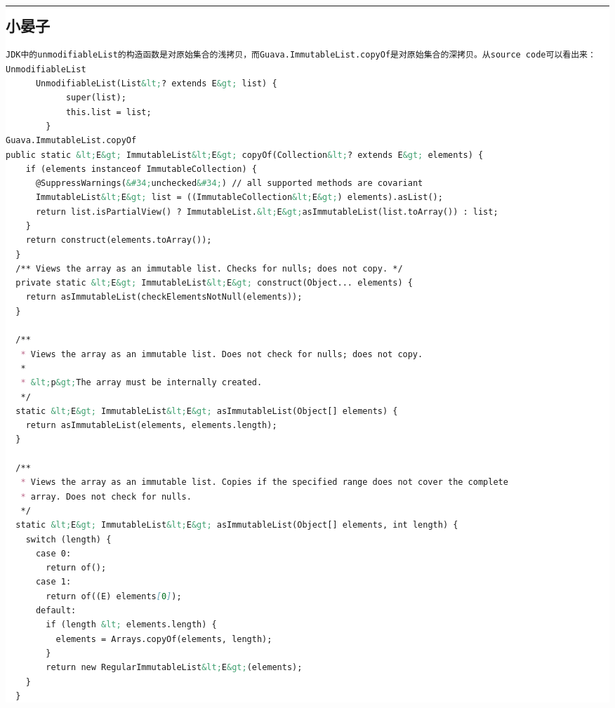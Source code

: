  ----- 
<a style='font-size:1.5em;font-weight:bold'>小晏子</a> 


 ```md 
JDK中的unmodifiableList的构造函数是对原始集合的浅拷贝，而Guava.ImmutableList.copyOf是对原始集合的深拷贝。从source code可以看出来：
UnmodifiableList
      UnmodifiableList(List&lt;? extends E&gt; list) {
            super(list);
            this.list = list;
        }
Guava.ImmutableList.copyOf
public static &lt;E&gt; ImmutableList&lt;E&gt; copyOf(Collection&lt;? extends E&gt; elements) {
    if (elements instanceof ImmutableCollection) {
      @SuppressWarnings(&#34;unchecked&#34;) // all supported methods are covariant
      ImmutableList&lt;E&gt; list = ((ImmutableCollection&lt;E&gt;) elements).asList();
      return list.isPartialView() ? ImmutableList.&lt;E&gt;asImmutableList(list.toArray()) : list;
    }
    return construct(elements.toArray());
  }
  /** Views the array as an immutable list. Checks for nulls; does not copy. */
  private static &lt;E&gt; ImmutableList&lt;E&gt; construct(Object... elements) {
    return asImmutableList(checkElementsNotNull(elements));
  }

  /**
   * Views the array as an immutable list. Does not check for nulls; does not copy.
   *
   * &lt;p&gt;The array must be internally created.
   */
  static &lt;E&gt; ImmutableList&lt;E&gt; asImmutableList(Object[] elements) {
    return asImmutableList(elements, elements.length);
  }

  /**
   * Views the array as an immutable list. Copies if the specified range does not cover the complete
   * array. Does not check for nulls.
   */
  static &lt;E&gt; ImmutableList&lt;E&gt; asImmutableList(Object[] elements, int length) {
    switch (length) {
      case 0:
        return of();
      case 1:
        return of((E) elements[0]);
      default:
        if (length &lt; elements.length) {
          elements = Arrays.copyOf(elements, length);
        }
        return new RegularImmutableList&lt;E&gt;(elements);
    }
  }
```

